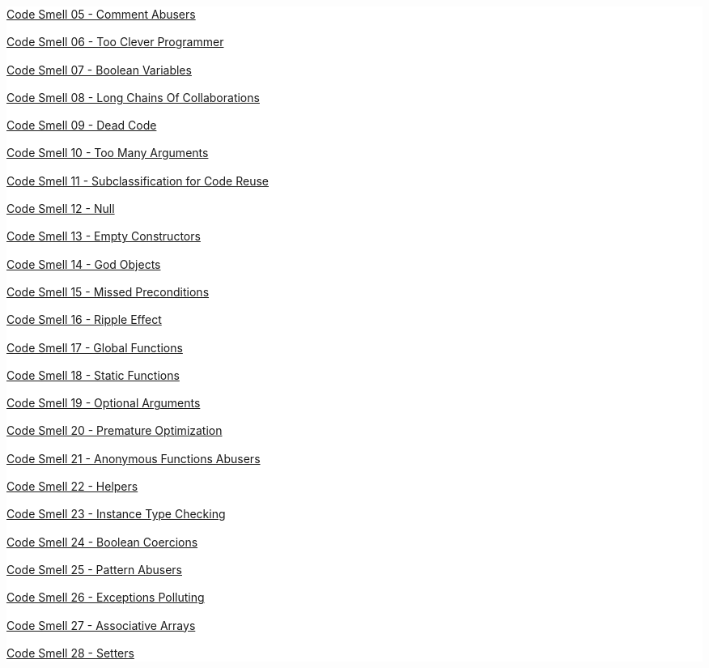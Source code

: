[Code Smell 05 - Comment Abusers](https://maximilianocontieri.com/code-smell-05-comment-abusers)

[Code Smell 06 - Too Clever Programmer](https://maximilianocontieri.com/code-smell-06-too-clever-programmer)

[Code Smell 07 - Boolean Variables](https://maximilianocontieri.com/code-smell-07-boolean-variables)

[Code Smell 08 - Long Chains Of Collaborations](https://maximilianocontieri.com/code-smell-08-long-chains-of-collaborations)

[Code Smell 09 - Dead Code](https://maximilianocontieri.com/code-smell-09-dead-code)

[Code Smell 10 - Too Many Arguments](https://maximilianocontieri.com/code-smell-10-too-many-arguments)

[Code Smell 11 - Subclassification for Code Reuse](https://maximilianocontieri.com/code-smell-11-subclassification-for-code-reuse)

[Code Smell 12 - Null](https://maximilianocontieri.com/code-smell-12-null)

[Code Smell 13 - Empty Constructors](https://maximilianocontieri.com/code-smell-13-empty-constructors)

[Code Smell 14 - God Objects](https://maximilianocontieri.com/code-smell-14-god-objects)

[Code Smell 15 - Missed Preconditions](https://maximilianocontieri.com/code-smell-15-missed-preconditions-1)

[Code Smell 16 - Ripple Effect](https://maximilianocontieri.com/code-smell-16-ripple-effect)

[Code Smell 17 - Global Functions](https://maximilianocontieri.com/code-smell-17-global-functions)

[Code Smell 18 - Static Functions](https://maximilianocontieri.com/code-smell-18-static-functions)

[Code Smell 19 - Optional Arguments](https://maximilianocontieri.com/code-smell-19-optional-arguments)

[Code Smell 20 - Premature Optimization](https://maximilianocontieri.com/code-smell-20-premature-optimization)

[Code Smell 21 - Anonymous Functions Abusers](https://maximilianocontieri.com/code-smell-21-anonymous-functions-abusers)

[Code Smell 22 - Helpers](https://maximilianocontieri.com/code-smell-22-helpers)

[Code Smell 23 - Instance Type Checking](https://maximilianocontieri.com/code-smell-23-instance-type-checking)

[Code Smell 24 - Boolean Coercions](https://maximilianocontieri.com/code-smell-24-boolean-coercions)

[Code Smell 25 - Pattern Abusers](https://maximilianocontieri.com/code-smell-25-pattern-abusers)

[Code Smell 26 - Exceptions Polluting](https://maximilianocontieri.com/code-smell-26-exceptions-polluting)

[Code Smell 27 - Associative Arrays](https://maximilianocontieri.com/code-smell-27-associative-arrays)

[Code Smell 28 - Setters](https://maximilianocontieri.com/code-smell-28-setters)
